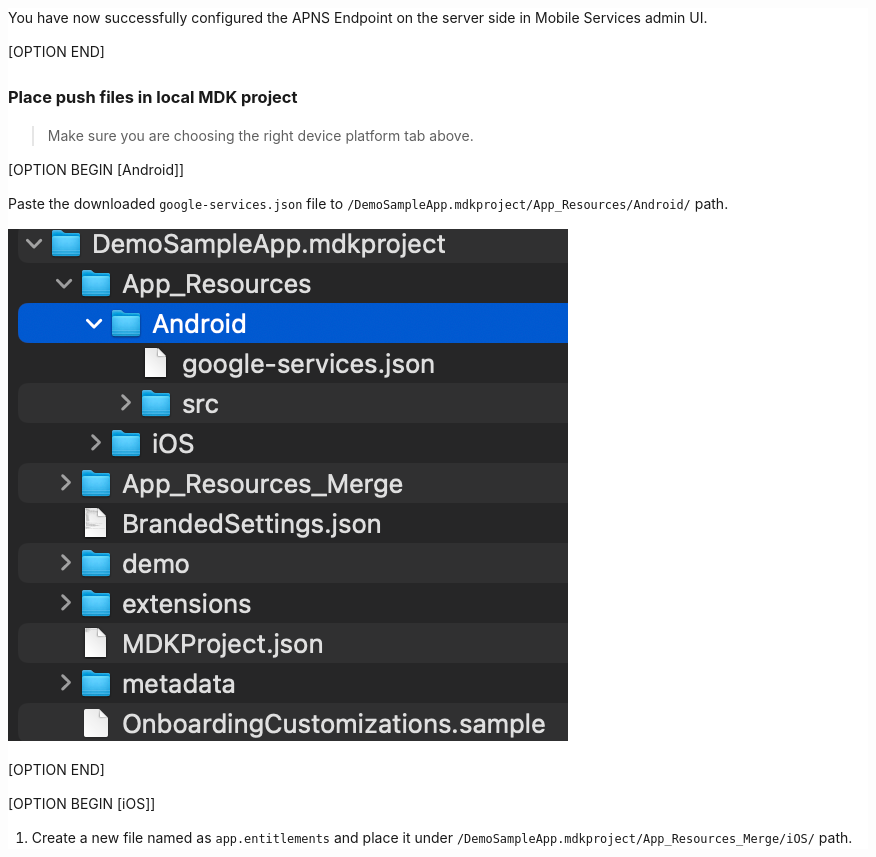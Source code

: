 You have now successfully configured the APNS Endpoint on the server side in Mobile Services admin UI.


[OPTION END]


### Place push files in local MDK project


>Make sure you are choosing the right device platform tab above.

[OPTION BEGIN [Android]]

Paste the downloaded `google-services.json` file to `/DemoSampleApp.mdkproject/App_Resources/Android/` path.

![MDK](img-3.1.png)

[OPTION END]

[OPTION BEGIN [iOS]]

1. Create a new file named as `app.entitlements` and place it under `/DemoSampleApp.mdkproject/App_Resources_Merge/iOS/` path.
